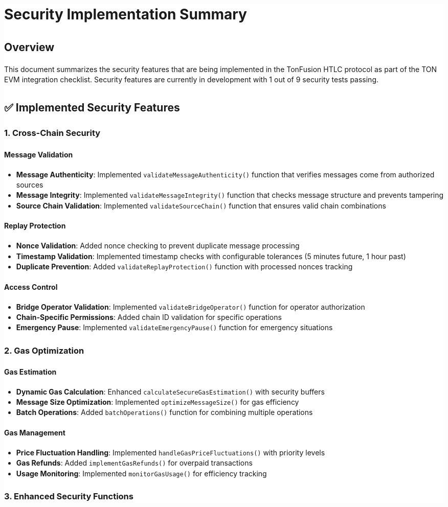 # Security Implementation Summary

## Overview

This document summarizes the security features that are being implemented in the TonFusion HTLC protocol as part of the TON EVM integration checklist. Security features are currently in development with 1 out of 9 security tests passing.

## ✅ Implemented Security Features

### 1. Cross-Chain Security

#### Message Validation

- **Message Authenticity**: Implemented `validateMessageAuthenticity()` function that verifies messages come from authorized sources
- **Message Integrity**: Implemented `validateMessageIntegrity()` function that checks message structure and prevents tampering
- **Source Chain Validation**: Implemented `validateSourceChain()` function that ensures valid chain combinations

#### Replay Protection

- **Nonce Validation**: Added nonce checking to prevent duplicate message processing
- **Timestamp Validation**: Implemented timestamp checks with configurable tolerances (5 minutes future, 1 hour past)
- **Duplicate Prevention**: Added `validateReplayProtection()` function with processed nonces tracking

#### Access Control

- **Bridge Operator Validation**: Implemented `validateBridgeOperator()` function for operator authorization
- **Chain-Specific Permissions**: Added chain ID validation for specific operations
- **Emergency Pause**: Implemented `validateEmergencyPause()` function for emergency situations

### 2. Gas Optimization

#### Gas Estimation

- **Dynamic Gas Calculation**: Enhanced `calculateSecureGasEstimation()` with security buffers
- **Message Size Optimization**: Implemented `optimizeMessageSize()` for gas efficiency
- **Batch Operations**: Added `batchOperations()` function for combining multiple operations

#### Gas Management

- **Price Fluctuation Handling**: Implemented `handleGasPriceFluctuations()` with priority levels
- **Gas Refunds**: Added `implementGasRefunds()` for overpaid transactions
- **Usage Monitoring**: Implemented `monitorGasUsage()` for efficiency tracking

### 3. Enhanced Security Functions
